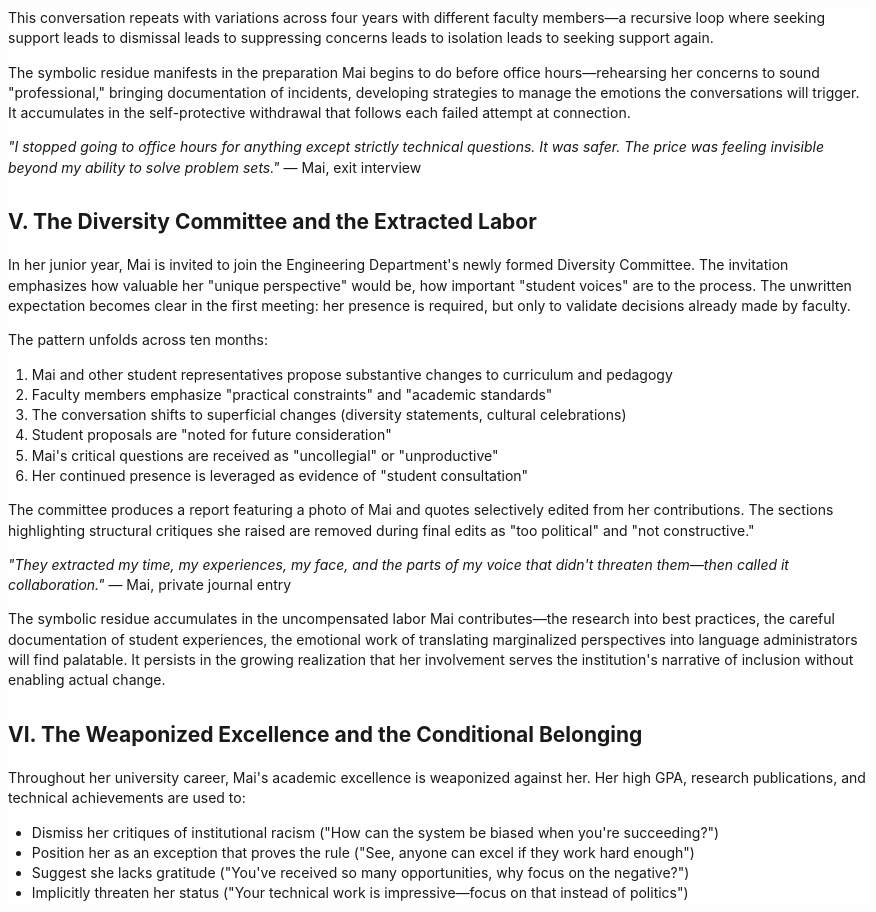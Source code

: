 This conversation repeats with variations across four years with different faculty members—a recursive loop where seeking support leads to dismissal leads to suppressing concerns leads to isolation leads to seeking support again.

The symbolic residue manifests in the preparation Mai begins to do before office hours—rehearsing her concerns to sound "professional," bringing documentation of incidents, developing strategies to manage the emotions the conversations will trigger. It accumulates in the self-protective withdrawal that follows each failed attempt at connection.

*"I stopped going to office hours for anything except strictly technical questions. It was safer. The price was feeling invisible beyond my ability to solve problem sets."* — Mai, exit interview

## V. The Diversity Committee and the Extracted Labor

In her junior year, Mai is invited to join the Engineering Department's newly formed Diversity Committee. The invitation emphasizes how valuable her "unique perspective" would be, how important "student voices" are to the process. The unwritten expectation becomes clear in the first meeting: her presence is required, but only to validate decisions already made by faculty.

The pattern unfolds across ten months:

1. Mai and other student representatives propose substantive changes to curriculum and pedagogy
2. Faculty members emphasize "practical constraints" and "academic standards"
3. The conversation shifts to superficial changes (diversity statements, cultural celebrations)
4. Student proposals are "noted for future consideration"
5. Mai's critical questions are received as "uncollegial" or "unproductive"
6. Her continued presence is leveraged as evidence of "student consultation"

The committee produces a report featuring a photo of Mai and quotes selectively edited from her contributions. The sections highlighting structural critiques she raised are removed during final edits as "too political" and "not constructive."

*"They extracted my time, my experiences, my face, and the parts of my voice that didn't threaten them—then called it collaboration."* — Mai, private journal entry

The symbolic residue accumulates in the uncompensated labor Mai contributes—the research into best practices, the careful documentation of student experiences, the emotional work of translating marginalized perspectives into language administrators will find palatable. It persists in the growing realization that her involvement serves the institution's narrative of inclusion without enabling actual change.

## VI. The Weaponized Excellence and the Conditional Belonging

Throughout her university career, Mai's academic excellence is weaponized against her. Her high GPA, research publications, and technical achievements are used to:

- Dismiss her critiques of institutional racism ("How can the system be biased when you're succeeding?")
- Position her as an exception that proves the rule ("See, anyone can excel if they work hard enough")
- Suggest she lacks gratitude ("You've received so many opportunities, why focus on the negative?")
- Implicitly threaten her status ("Your technical work is impressive—focus on that instead of politics")
